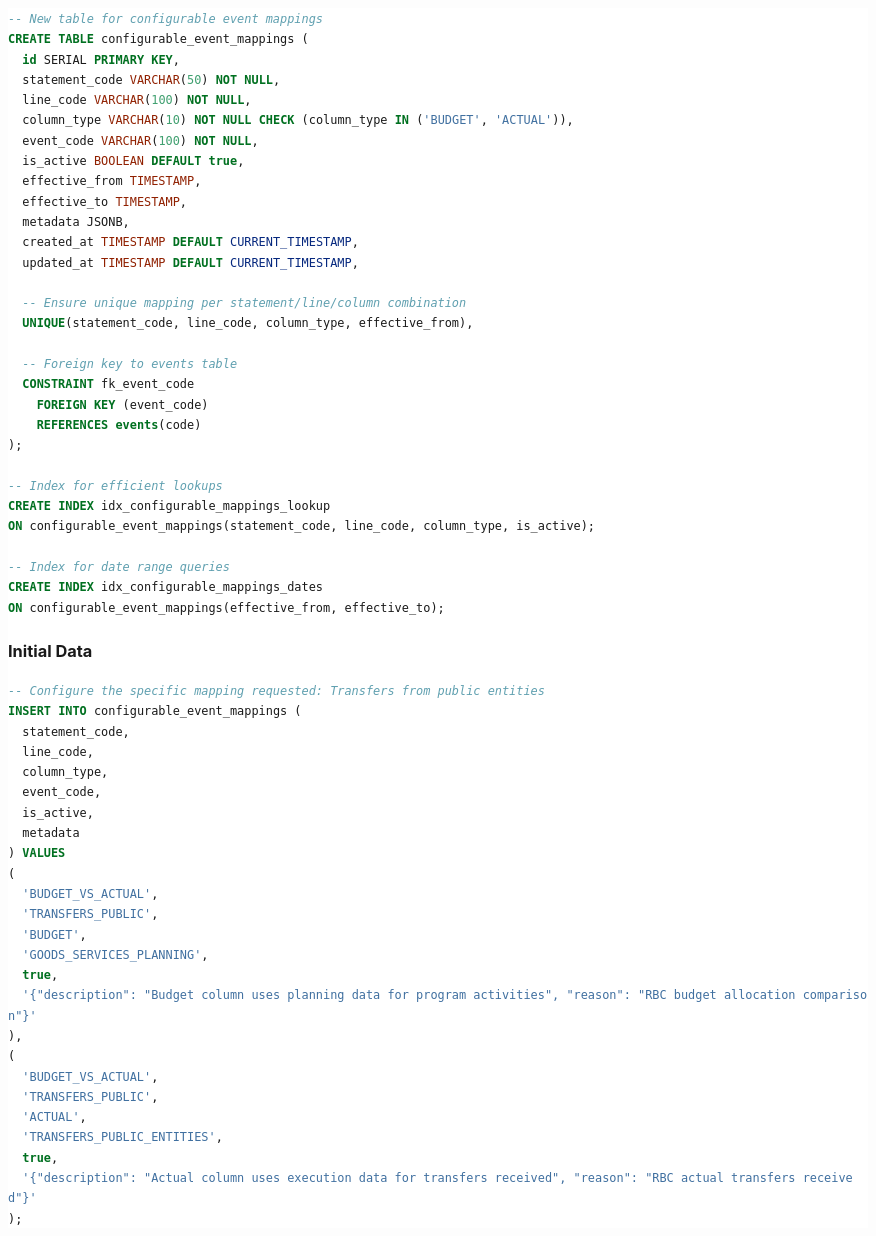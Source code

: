 ```sql
-- New table for configurable event mappings
CREATE TABLE configurable_event_mappings (
  id SERIAL PRIMARY KEY,
  statement_code VARCHAR(50) NOT NULL,
  line_code VARCHAR(100) NOT NULL,
  column_type VARCHAR(10) NOT NULL CHECK (column_type IN ('BUDGET', 'ACTUAL')),
  event_code VARCHAR(100) NOT NULL,
  is_active BOOLEAN DEFAULT true,
  effective_from TIMESTAMP,
  effective_to TIMESTAMP,
  metadata JSONB,
  created_at TIMESTAMP DEFAULT CURRENT_TIMESTAMP,
  updated_at TIMESTAMP DEFAULT CURRENT_TIMESTAMP,
  
  -- Ensure unique mapping per statement/line/column combination
  UNIQUE(statement_code, line_code, column_type, effective_from),
  
  -- Foreign key to events table
  CONSTRAINT fk_event_code 
    FOREIGN KEY (event_code) 
    REFERENCES events(code)
);

-- Index for efficient lookups
CREATE INDEX idx_configurable_mappings_lookup 
ON configurable_event_mappings(statement_code, line_code, column_type, is_active);

-- Index for date range queries
CREATE INDEX idx_configurable_mappings_dates 
ON configurable_event_mappings(effective_from, effective_to);
```

### Initial Data

```sql
-- Configure the specific mapping requested: Transfers from public entities
INSERT INTO configurable_event_mappings (
  statement_code, 
  line_code, 
  column_type, 
  event_code, 
  is_active,
  metadata
) VALUES 
(
  'BUDGET_VS_ACTUAL', 
  'TRANSFERS_PUBLIC', 
  'BUDGET', 
  'GOODS_SERVICES_PLANNING', 
  true,
  '{"description": "Budget column uses planning data for program activities", "reason": "RBC budget allocation comparison"}'
),
(
  'BUDGET_VS_ACTUAL', 
  'TRANSFERS_PUBLIC', 
  'ACTUAL', 
  'TRANSFERS_PUBLIC_ENTITIES', 
  true,
  '{"description": "Actual column uses execution data for transfers received", "reason": "RBC actual transfers received"}'
);
```
